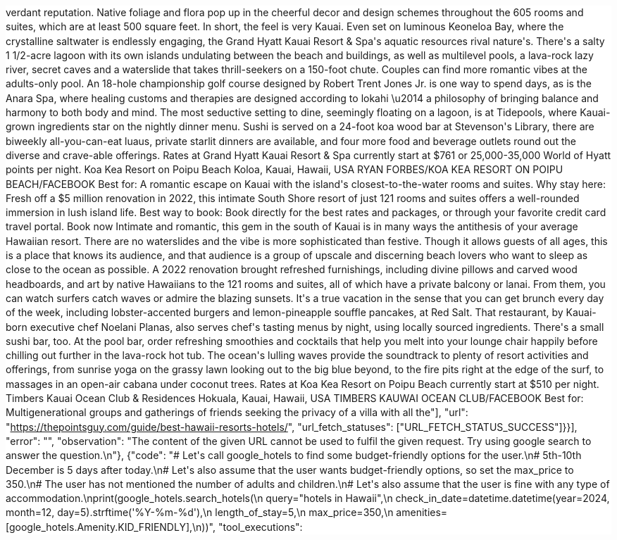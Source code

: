 verdant reputation. Native foliage and flora pop up in the cheerful decor and design schemes throughout the 605 rooms and suites, which are at least 500 square feet. In short, the feel is very Kauai.  Even set on luminous Keoneloa Bay, where the crystalline saltwater is endlessly engaging, the Grand Hyatt Kauai Resort & Spa's aquatic resources rival nature's. There's a salty 1 1/2-acre lagoon with its own islands undulating between the beach and buildings, as well as multilevel pools, a lava-rock lazy river, secret caves and a waterslide that takes thrill-seekers on a 150-foot chute. Couples can find more romantic vibes at the adults-only pool.  An 18-hole championship golf course designed by Robert Trent Jones Jr. is one way to spend days, as is the Anara Spa, where healing customs and therapies are designed according to lokahi \u2014 a philosophy of bringing balance and harmony to both body and mind.  The most seductive setting to dine, seemingly floating on a lagoon, is at Tidepools, where Kauai-grown ingredients star on the nightly dinner menu. Sushi is served on a 24-foot koa wood bar at Stevenson's Library, there are biweekly all-you-can-eat luaus, private starlit dinners are available, and four more food and beverage outlets round out the diverse and crave-able offerings.  Rates at Grand Hyatt Kauai Resort & Spa currently start at $761 or 25,000-35,000 World of Hyatt points per night.  Koa Kea Resort on Poipu Beach  Koloa, Kauai, Hawaii, USA  RYAN FORBES/KOA KEA RESORT ON POIPU BEACH/FACEBOOK  Best for: A romantic escape on Kauai with the island's closest-to-the-water rooms and suites.  Why stay here: Fresh off a $5 million renovation in 2022, this intimate South Shore resort of just 121 rooms and suites offers a well-rounded immersion in lush island life.  Best way to book: Book directly for the best rates and packages, or through your favorite credit card travel portal.  Book now  Intimate and romantic, this gem in the south of Kauai is in many ways the antithesis of your average Hawaiian resort. There are no waterslides and the vibe is more sophisticated than festive. Though it allows guests of all ages, this is a place that knows its audience, and that audience is a group of upscale and discerning beach lovers who want to sleep as close to the ocean as possible.  A 2022 renovation brought refreshed furnishings, including divine pillows and carved wood headboards, and art by native Hawaiians to the 121 rooms and suites, all of which have a private balcony or lanai. From them, you can watch surfers catch waves or admire the blazing sunsets.  It's a true vacation in the sense that you can get brunch every day of the week, including lobster-accented burgers and lemon-pineapple souffle pancakes, at Red Salt. That restaurant, by Kauai-born executive chef Noelani Planas, also serves chef's tasting menus by night, using locally sourced ingredients. There's a small sushi bar, too.  At the pool bar, order refreshing smoothies and cocktails that help you melt into your lounge chair happily before chilling out further in the lava-rock hot tub. The ocean's lulling waves provide the soundtrack to plenty of resort activities and offerings, from sunrise yoga on the grassy lawn looking out to the big blue beyond, to the fire pits right at the edge of the surf, to massages in an open-air cabana under coconut trees.  Rates at Koa Kea Resort on Poipu Beach currently start at $510 per night.  Timbers Kauai Ocean Club & Residences  Hokuala, Kauai, Hawaii, USA  TIMBERS KAUWAI OCEAN CLUB/FACEBOOK  Best for: Multigenerational groups and gatherings of friends seeking the privacy of a villa with all the"], "url": "https://thepointsguy.com/guide/best-hawaii-resorts-hotels/", "url_fetch_statuses": ["URL_FETCH_STATUS_SUCCESS"]}}], "error": "", "observation": "The content of the given URL cannot be used to fulfil the given request. Try using google search to answer the question.\n"}, {"code": "# Let's call google_hotels to find some budget-friendly options for the user.\n# 5th-10th December is 5 days after today.\n# Let's also assume that the user wants budget-friendly options, so set the max_price to 350.\n# The user has not mentioned the number of adults and children.\n# Let's also assume that the user is fine with any type of accommodation.\nprint(google_hotels.search_hotels(\n    query=\"hotels in Hawaii\",\n    check_in_date=datetime.datetime(year=2024, month=12, day=5).strftime('%Y-%m-%d'),\n    length_of_stay=5,\n    max_price=350,\n    amenities=[google_hotels.Amenity.KID_FRIENDLY],\n))", "tool_executions":